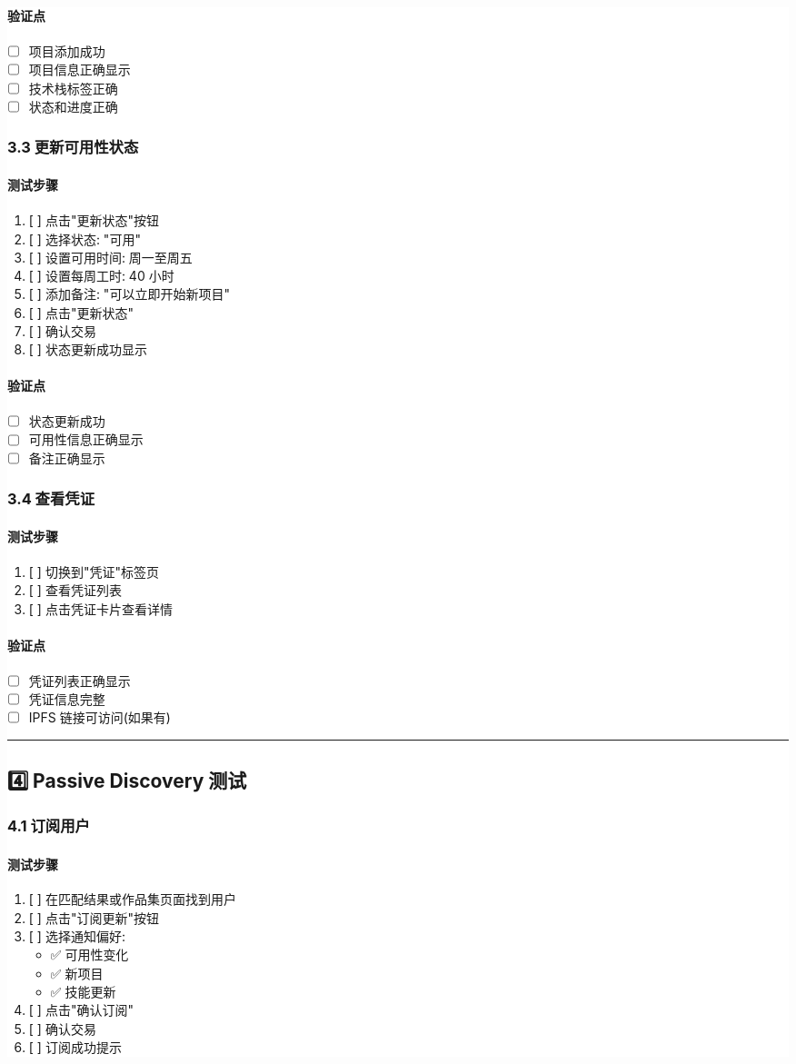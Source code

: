 
#### 验证点
- [ ] 项目添加成功
- [ ] 项目信息正确显示
- [ ] 技术栈标签正确
- [ ] 状态和进度正确

### 3.3 更新可用性状态

#### 测试步骤
1. [ ] 点击"更新状态"按钮
2. [ ] 选择状态: "可用"
3. [ ] 设置可用时间: 周一至周五
4. [ ] 设置每周工时: 40 小时
5. [ ] 添加备注: "可以立即开始新项目"
6. [ ] 点击"更新状态"
7. [ ] 确认交易
8. [ ] 状态更新成功显示

#### 验证点
- [ ] 状态更新成功
- [ ] 可用性信息正确显示
- [ ] 备注正确显示

### 3.4 查看凭证

#### 测试步骤
1. [ ] 切换到"凭证"标签页
2. [ ] 查看凭证列表
3. [ ] 点击凭证卡片查看详情

#### 验证点
- [ ] 凭证列表正确显示
- [ ] 凭证信息完整
- [ ] IPFS 链接可访问(如果有)

---

## 4️⃣ Passive Discovery 测试

### 4.1 订阅用户

#### 测试步骤
1. [ ] 在匹配结果或作品集页面找到用户
2. [ ] 点击"订阅更新"按钮
3. [ ] 选择通知偏好:
   - ✅ 可用性变化
   - ✅ 新项目
   - ✅ 技能更新
4. [ ] 点击"确认订阅"
5. [ ] 确认交易
6. [ ] 订阅成功提示
